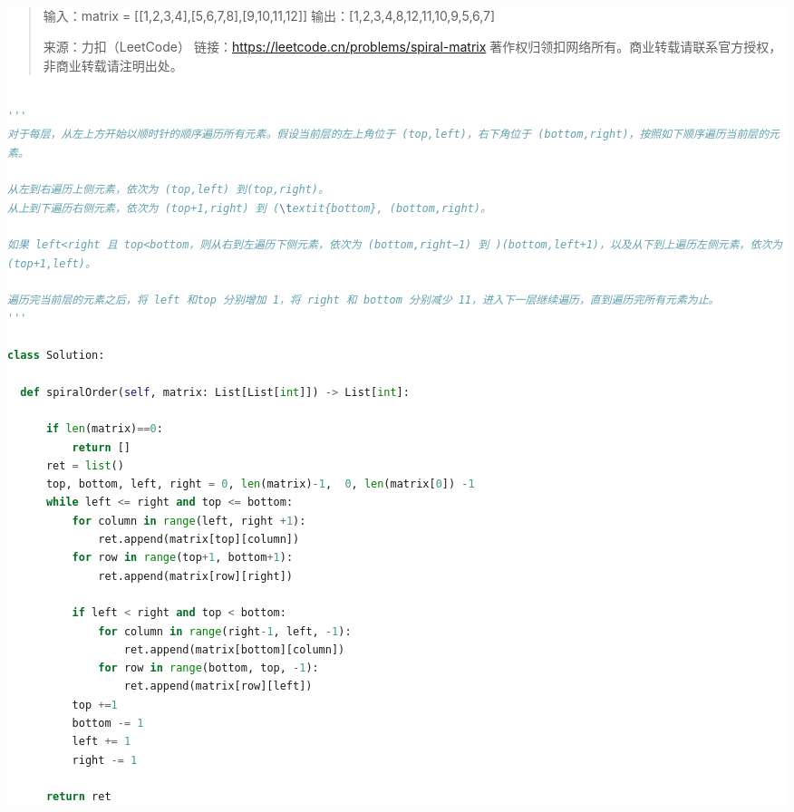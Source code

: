 >  输入：matrix = [[1,2,3,4],[5,6,7,8],[9,10,11,12]]
>  输出：[1,2,3,4,8,12,11,10,9,5,6,7]
>
>  来源：力扣（LeetCode）
>  链接：https://leetcode.cn/problems/spiral-matrix
>  著作权归领扣网络所有。商业转载请联系官方授权，非商业转载请注明出处。 





<code-group>
  <code-block title="python" active>

  ```python

'''
对于每层，从左上方开始以顺时针的顺序遍历所有元素。假设当前层的左上角位于 (top,left)，右下角位于 (bottom,right)，按照如下顺序遍历当前层的元素。

从左到右遍历上侧元素，依次为 (top,left) 到(top,right)。
从上到下遍历右侧元素，依次为 (top+1,right) 到 (\textit{bottom}, (bottom,right)。

如果 left<right 且 top<bottom，则从右到左遍历下侧元素，依次为 (bottom,right−1) 到 )(bottom,left+1)，以及从下到上遍历左侧元素，依次为(top+1,left)。

遍历完当前层的元素之后，将 left 和top 分别增加 1，将 right 和 bottom 分别减少 11，进入下一层继续遍历，直到遍历完所有元素为止。
'''

class Solution:

    def spiralOrder(self, matrix: List[List[int]]) -> List[int]:
        
        if len(matrix)==0:
            return []
        ret = list()
        top, bottom, left, right = 0, len(matrix)-1,  0, len(matrix[0]) -1
        while left <= right and top <= bottom:
            for column in range(left, right +1):
                ret.append(matrix[top][column])
            for row in range(top+1, bottom+1):
                ret.append(matrix[row][right])

            if left < right and top < bottom:
                for column in range(right-1, left, -1):
                    ret.append(matrix[bottom][column])
                for row in range(bottom, top, -1):
                    ret.append(matrix[row][left])
            top +=1
            bottom -= 1
            left += 1
            right -= 1

        return ret

  ```
